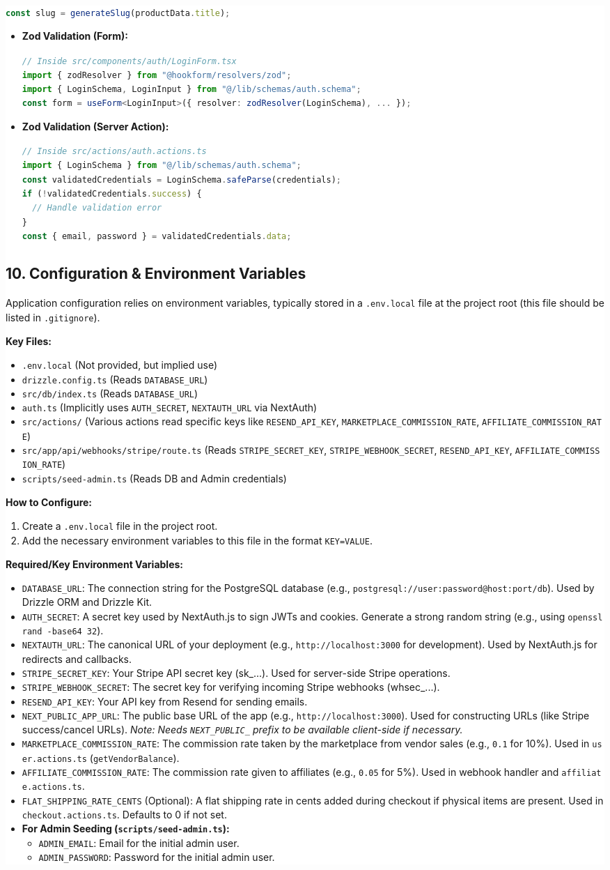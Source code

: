   ```typescript
  const slug = generateSlug(productData.title);
  ```
- **Zod Validation (Form):**
  ```typescript
  // Inside src/components/auth/LoginForm.tsx
  import { zodResolver } from "@hookform/resolvers/zod";
  import { LoginSchema, LoginInput } from "@/lib/schemas/auth.schema";
  const form = useForm<LoginInput>({ resolver: zodResolver(LoginSchema), ... });
  ```
- **Zod Validation (Server Action):**
  ```typescript
  // Inside src/actions/auth.actions.ts
  import { LoginSchema } from "@/lib/schemas/auth.schema";
  const validatedCredentials = LoginSchema.safeParse(credentials);
  if (!validatedCredentials.success) {
    // Handle validation error
  }
  const { email, password } = validatedCredentials.data;
  ```

## 10. Configuration & Environment Variables

Application configuration relies on environment variables, typically stored in a `.env.local` file at the project root (this file should be listed in `.gitignore`).

**Key Files:**

- `.env.local` (Not provided, but implied use)
- `drizzle.config.ts` (Reads `DATABASE_URL`)
- `src/db/index.ts` (Reads `DATABASE_URL`)
- `auth.ts` (Implicitly uses `AUTH_SECRET`, `NEXTAUTH_URL` via NextAuth)
- `src/actions/` (Various actions read specific keys like `RESEND_API_KEY`, `MARKETPLACE_COMMISSION_RATE`, `AFFILIATE_COMMISSION_RATE`)
- `src/app/api/webhooks/stripe/route.ts` (Reads `STRIPE_SECRET_KEY`, `STRIPE_WEBHOOK_SECRET`, `RESEND_API_KEY`, `AFFILIATE_COMMISSION_RATE`)
- `scripts/seed-admin.ts` (Reads DB and Admin credentials)

**How to Configure:**

1.  Create a `.env.local` file in the project root.
2.  Add the necessary environment variables to this file in the format `KEY=VALUE`.

**Required/Key Environment Variables:**

- `DATABASE_URL`: The connection string for the PostgreSQL database (e.g., `postgresql://user:password@host:port/db`). Used by Drizzle ORM and Drizzle Kit.
- `AUTH_SECRET`: A secret key used by NextAuth.js to sign JWTs and cookies. Generate a strong random string (e.g., using `openssl rand -base64 32`).
- `NEXTAUTH_URL`: The canonical URL of your deployment (e.g., `http://localhost:3000` for development). Used by NextAuth.js for redirects and callbacks.
- `STRIPE_SECRET_KEY`: Your Stripe API secret key (sk\_...). Used for server-side Stripe operations.
- `STRIPE_WEBHOOK_SECRET`: The secret key for verifying incoming Stripe webhooks (whsec\_...).
- `RESEND_API_KEY`: Your API key from Resend for sending emails.
- `NEXT_PUBLIC_APP_URL`: The public base URL of the app (e.g., `http://localhost:3000`). Used for constructing URLs (like Stripe success/cancel URLs). _Note: Needs `NEXT_PUBLIC_` prefix to be available client-side if necessary._
- `MARKETPLACE_COMMISSION_RATE`: The commission rate taken by the marketplace from vendor sales (e.g., `0.1` for 10%). Used in `user.actions.ts` (`getVendorBalance`).
- `AFFILIATE_COMMISSION_RATE`: The commission rate given to affiliates (e.g., `0.05` for 5%). Used in webhook handler and `affiliate.actions.ts`.
- `FLAT_SHIPPING_RATE_CENTS` (Optional): A flat shipping rate in cents added during checkout if physical items are present. Used in `checkout.actions.ts`. Defaults to 0 if not set.
- **For Admin Seeding (`scripts/seed-admin.ts`):**
  - `ADMIN_EMAIL`: Email for the initial admin user.
  - `ADMIN_PASSWORD`: Password for the initial admin user.